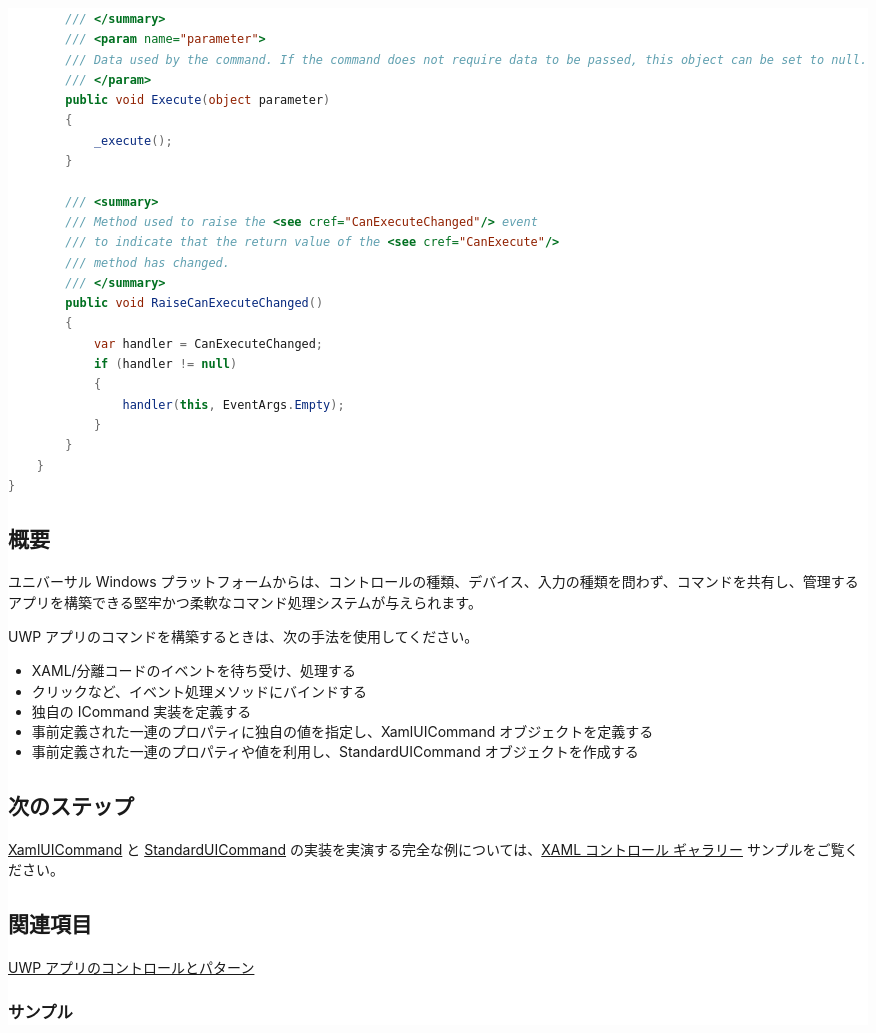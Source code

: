 ```csharp
        /// </summary>
        /// <param name="parameter">
        /// Data used by the command. If the command does not require data to be passed, this object can be set to null.
        /// </param>
        public void Execute(object parameter)
        {
            _execute();
        }

        /// <summary>
        /// Method used to raise the <see cref="CanExecuteChanged"/> event
        /// to indicate that the return value of the <see cref="CanExecute"/>
        /// method has changed.
        /// </summary>
        public void RaiseCanExecuteChanged()
        {
            var handler = CanExecuteChanged;
            if (handler != null)
            {
                handler(this, EventArgs.Empty);
            }
        }
    }
}
```

## <a name="summary"></a>概要

ユニバーサル Windows プラットフォームからは、コントロールの種類、デバイス、入力の種類を問わず、コマンドを共有し、管理するアプリを構築できる堅牢かつ柔軟なコマンド処理システムが与えられます。

UWP アプリのコマンドを構築するときは、次の手法を使用してください。

- XAML/分離コードのイベントを待ち受け、処理する
- クリックなど、イベント処理メソッドにバインドする
- 独自の ICommand 実装を定義する
- 事前定義された一連のプロパティに独自の値を指定し、XamlUICommand オブジェクトを定義する
- 事前定義された一連のプロパティや値を利用し、StandardUICommand オブジェクトを作成する

## <a name="next-steps"></a>次のステップ

[XamlUICommand](https://docs.microsoft.com/uwp/api/windows.ui.xaml.input.xamluicommand) と [StandardUICommand](https://docs.microsoft.com/uwp/api/windows.ui.xaml.input.standarduicommand) の実装を実演する完全な例については、[XAML コントロール ギャラリー](https://github.com/Microsoft/Windows-universal-samples/tree/master/Samples/XamlUIBasics) サンプルをご覧ください。

## <a name="see-also"></a>関連項目

[UWP アプリのコントロールとパターン](index.md)

### <a name="samples"></a>サンプル
